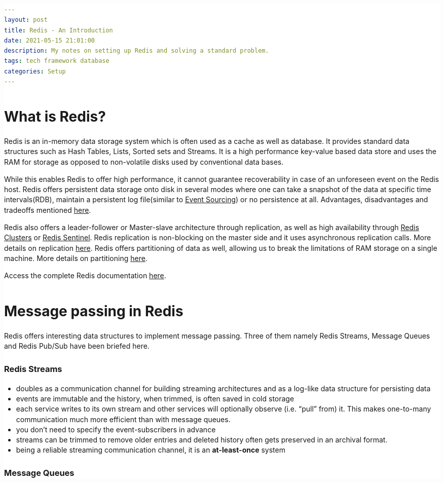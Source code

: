 ```yaml
---
layout: post
title: Redis - An Introduction
date: 2021-05-15 21:01:00
description: My notes on setting up Redis and solving a standard problem.
tags: tech framework database
categories: Setup
---
```


# What is Redis?

Redis is an in-memory data storage system which is often used as a cache as well as database. It provides standard data structures such as Hash Tables, Lists, Sorted sets and Streams. It is a high performance key-value based data store and uses the RAM for storage as opposed to non-volatile disks used by conventional data bases.

While this enables Redis to offer high performance, it cannot guarantee recoverability in case of an unforeseen event on the Redis host. Redis offers persistent data storage onto disk in several modes where one can take a snapshot of the data at specific time intervals(RDB), maintain a persistent log file(similar to [Event Sourcing](https://martinfowler.com/eaaDev/EventSourcing.html)) or no persistence at all. Advantages, disadvantages and tradeoffs mentioned [here](https://redis.io/topics/persistence).

Redis also offers a leader-follower or Master-slave architecture through replication, as well as high availability through [Redis Clusters](https://redis.io/topics/cluster-tutorial) or [Redis Sentinel](https://redis.io/topics/sentinel). Redis replication is non-blocking on the master side and it uses asynchronous replication calls. More details on replication [here](https://redis.io/topics/replication). Redis offers partitioning of data as well, allowing us to break the limitations of RAM storage on a single machine. More details on partitioning [here](https://redis.io/topics/partitioning).

Access the complete Redis documentation [here](https://redis.io/documentation).

# Message passing in Redis

Redis offers interesting data structures to implement message passing. Three of them namely Redis Streams, Message Queues and Redis Pub/Sub have been briefed here.

### Redis Streams

* doubles as a communication channel for building streaming architectures and as a log-like data structure for persisting data
* events are immutable and the history, when trimmed, is often saved in cold storage
* each service writes to its own stream and other services will optionally observe (i.e. “pull” from) it. This makes one-to-many communication much more efficient than with message queues.
* you don’t need to specify the event-subscribers in advance
* streams can be trimmed to remove older entries and deleted history often gets preserved in an archival format.
* being a reliable streaming communication channel, it is an **at-least-once** system

### Message Queues
